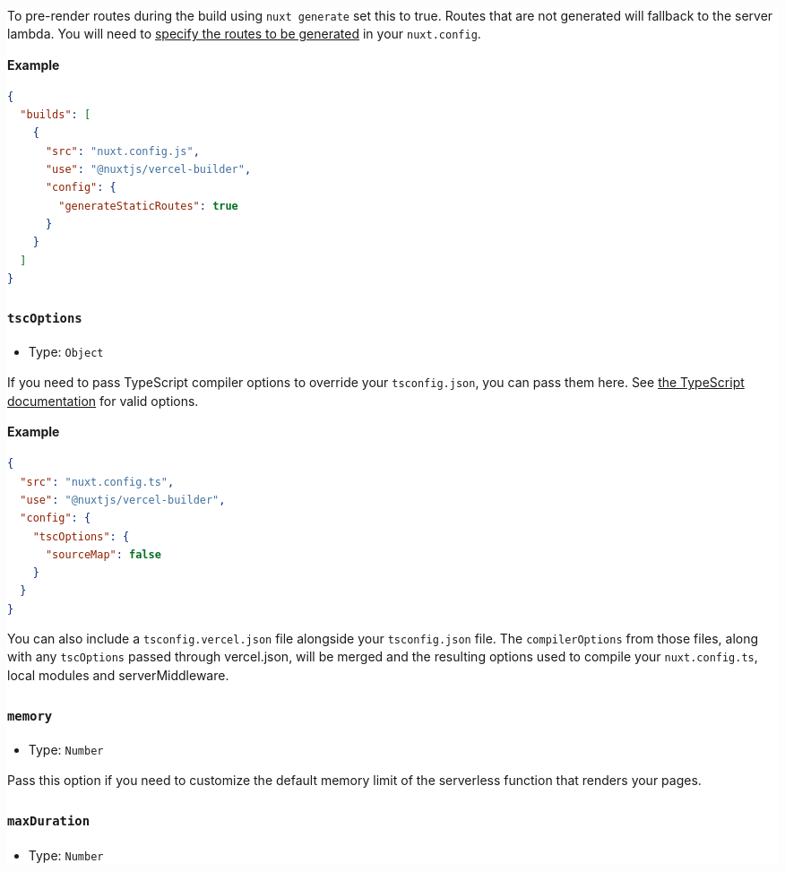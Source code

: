 To pre-render routes during the build using `nuxt generate` set this to true. Routes that are not generated will fallback to the server lambda. You will need to [specify the routes to be generated](https://nuxtjs.org/api/configuration-generate/#routes) in your `nuxt.config`.

**Example**

```json
{
  "builds": [
    {
      "src": "nuxt.config.js",
      "use": "@nuxtjs/vercel-builder",
      "config": {
        "generateStaticRoutes": true
      }
    }
  ]
}
```

### `tscOptions`

- Type: `Object`

If you need to pass TypeScript compiler options to override your `tsconfig.json`, you can pass them here. See [the TypeScript documentation](https://www.typescriptlang.org/docs/handbook/compiler-options.html) for valid options.

**Example**

```json
{
  "src": "nuxt.config.ts",
  "use": "@nuxtjs/vercel-builder",
  "config": {
    "tscOptions": {
      "sourceMap": false
    }
  }
}
```

You can also include a `tsconfig.vercel.json` file alongside your `tsconfig.json` file. The `compilerOptions` from those files, along with any `tscOptions` passed through vercel.json, will be merged and the resulting options used to compile your `nuxt.config.ts`, local modules and serverMiddleware.

### `memory`

- Type: `Number`

Pass this option if you need to customize the default memory limit of the serverless function that renders your pages.

### `maxDuration`

- Type: `Number`
